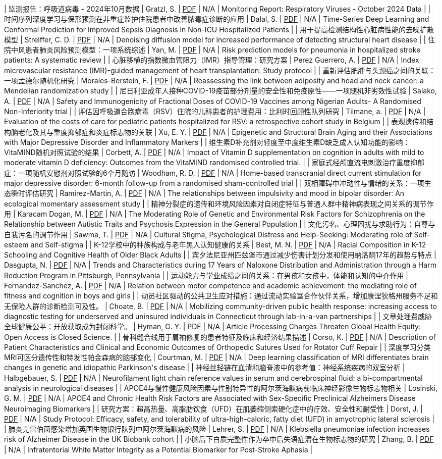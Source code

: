 | 监测报告：呼吸道病毒 - 2024年10月数据 | Gratzl, S. | [PDF](https://doi.org/10.1101/2024.11.21.24317745) | N/A | Monitoring Report: Respiratory Viruses - October 2024 Data |
| 时间序列深度学习与保形预测在非重症监护住院患者中改善脓毒症诊断的应用 | Dalal, S. | [PDF](https://doi.org/10.1101/2024.11.21.24317716) | N/A | Time-Series Deep Learning and Conformal Prediction for Improved Sepsis Diagnosis in Non-ICU Hospitalized Patients |
| 用于提高检测结构性心脏病性能的去噪扩散模型 | Streiffer, C. D. | [PDF](https://doi.org/10.1101/2024.11.21.24317662) | N/A | Denoising diffusion model for increased performance of detecting structural heart disease |
| 住院中风患者肺炎风险预测模型：一项系统综述 | Yan, M. | [PDF](https://doi.org/10.1101/2024.11.22.24317773) | N/A | Risk prediction models for pneumonia in hospitalized stroke patients: A systematic review |
| 心脏移植的指数微血管阻力（IMR）指导管理：研究方案 | Perez Guerrero, A. | [PDF](https://doi.org/10.1101/2024.11.22.24317768) | N/A | Index microvascular resistance (IMR)-guided management of heart transplantation: Study protocol |
| 重新评估肥胖与头颈癌之间的关联：一项孟德尔随机化研究 | Morales-Berstein, F. | [PDF](https://doi.org/10.1101/2024.11.21.24317707) | N/A | Reassessing the link between adiposity and head and neck cancer: a Mendelian randomization study |
| 尼日利亚成年人接种COVID-19疫苗部分剂量的安全性和免疫原性——一项随机非劣效性试验 | Salako, A. | [PDF](https://doi.org/10.1101/2024.11.21.24317533) | N/A | Safety and Immunogenicity of Fractional Doses of COVID-19 Vaccines among Nigerian Adults- A Randomised Non-Inferiority trial |
| 评估因呼吸道合胞病毒（RSV）住院的儿科患者的护理费用：比利时回顾性队列研究 | Tilmane, a. | [PDF](https://doi.org/10.1101/2024.11.21.24317618) | N/A | Evaluation of the costs of care for pediatric patients hospitalized for RSV: a retrospective cohort study in Belgium |
| 表观遗传和结构脑老化及其与重度抑郁症和炎症标志物的关联 | Xu, E. Y. | [PDF](https://doi.org/10.1101/2024.11.21.24317719) | N/A | Epigenetic and Structural Brain Aging and their Associations with Major Depressive Disorder and Inflammatory Markers |
| 维生素D补充剂对轻度至中度维生素D缺乏成人认知功能的影响：VitaMIND随机对照试验的结果 | Corbett, A. | [PDF](https://doi.org/10.1101/2024.11.21.24317708) | N/A | Impact of Vitamin D supplementation on cognition in adults with mild to moderate vitamin D deficiency: Outcomes from the VitaMIND randomised controlled trial. |
| 家庭式经颅直流电刺激治疗重度抑郁症：一项随机安慰剂对照试验的6个月随访 | Woodham, R. D. | [PDF](https://doi.org/10.1101/2024.11.21.24317690) | N/A | Home-based transcranial direct current stimulation for major depressive disorder: 6-month follow-up from a randomised sham-controlled trial |
| 双相障碍中冲动性与情绪的关系：一项生态瞬时评估研究 | Ramirez-Martin, A. | [PDF](https://doi.org/10.1101/2024.11.21.24317705) | N/A | The relationships between impulsivity and mood in bipolar disorder: An ecological momentary assessment study |
| 精神分裂症的遗传和环境风险因素对自闭症特征与普通人群中精神病表现之间关系的调节作用 | Karacam Dogan, M. | [PDF](https://doi.org/10.1101/2024.11.21.24317723) | N/A | The Moderating Role of Genetic and Environmental Risk Factors for Schizophrenia on the Relationship between Autistic Traits and Psychosis Expression in the General Population |
| 文化污名、心理困扰与求助行为：自尊与自我污名的调节作用 | Sawma, T. | [PDF](https://doi.org/10.1101/2024.11.22.24317772) | N/A | Cultural Stigma, Psychological Distress and Help-Seeking: Moderating role of Self-esteem and Self-stigma |
| K-12学校中的种族构成与老年黑人认知健康的关系 | Best, M. N. | [PDF](https://doi.org/10.1101/2024.11.21.24317742) | N/A | Racial Composition in K-12 Schooling and Cognitive Health of Older Black Adults |
| 宾夕法尼亚州匹兹堡市通过减少伤害计划分发和使用纳洛酮17年的趋势与特点 | Dasgupta, N. | [PDF](https://doi.org/10.1101/2024.11.21.24317731) | N/A | Trends and Characteristics during 17 Years of Naloxone Distribution and Administration through a Harm Reduction Program in Pittsburgh, Pennsylvania |
| 运动能力与学业成绩之间的关系：在男孩和女孩中，体能和认知的中介作用 | Fernandez-Sanchez, A. | [PDF](https://doi.org/10.1101/2024.11.21.24317694) | N/A | Relation between motor competence and academic achievement: the mediating role of fitness and cognition in boys and girls |
| 动员社区驱动的公共卫生应对措施：通过流动实验室合作伙伴关系，增加康涅狄格州服务不足和无保险人群的诊断检测可及性。 | Choate, B. | [PDF](https://doi.org/10.1101/2024.11.21.24317748) | N/A | Mobilizing community-driven public health response: increasing access to diagnostic testing for underserved and uninsured individuals in Connecticut through lab-in-a-van partnerships |
| 文章处理费威胁全球健康公平：开放获取成为封闭科学。 | Hyman, G. Y. | [PDF](https://doi.org/10.1101/2024.11.22.24317779) | N/A | Article Processing Charges Threaten Global Health Equity: Open Access is Closed Science. |
| 骨科缝合线用于肩袖修复的患者特征及临床和经济结果描述 | Corso, K. | [PDF](https://doi.org/10.1101/2024.11.21.24317728) | N/A | Description of Patient Characteristics and Clinical and Economic Outcomes of Orthopedic Sutures Used for Rotator Cuff Repair |
| 深度学习分类MRI可区分遗传性和特发性帕金森病的脑部变化 | Courtman, M. | [PDF](https://doi.org/10.1101/2024.11.21.24317644) | N/A | Deep learning classification of MRI differentiates brain changes in genetic and idiopathic Parkinson's disease |
| 神经丝轻链在血清和脑脊液中的参考值：神经系统疾病的双室分析 | Halbgebauer, S. | [PDF](https://doi.org/10.1101/2024.11.21.24317697) | N/A | Neurofilament light chain reference values in serum and cerebrospinal fluid: a bi-compartmental analysis in neurological diseases |
| APOE4与慢性健康风险因素与性别特异性的阿尔茨海默病前临床神经影像生物标志物相关 | Losinski, G. M. | [PDF](https://doi.org/10.1101/2024.11.21.24317732) | N/A | APOE4 and Chronic Health Risk Factors are Associated with Sex-Specific Preclinical Alzheimers Disease Neuroimaging Biomarkers |
| 研究方案：超高热量、高脂肪饮食（UFD）在肌萎缩侧索硬化症中的疗效、安全性和耐受性 | Dorst, J. | [PDF](https://doi.org/10.1101/2024.11.21.24311161) | N/A | Study Protocol: Efficacy, safety, and tolerability of ultra-high-caloric, fatty diet (UFD) in amyotrophic lateral sclerosis |
| 肺炎克雷伯菌感染增加英国生物银行队列中阿尔茨海默病的风险 | Lehrer, S. | [PDF](https://doi.org/10.1101/2024.11.21.24317739) | N/A | Klebsiella pneumoniae infection increases risk of Alzheimer Disease in the UK Biobank cohort |
| 小脑后下白质完整性作为卒中后失语症潜在生物标志物的研究 | Zhang, B. | [PDF](https://doi.org/10.1101/2024.11.21.24317584) | N/A | Infratentorial White Matter Integrity as a Potential Biomarker for Post-Stroke Aphasia |
